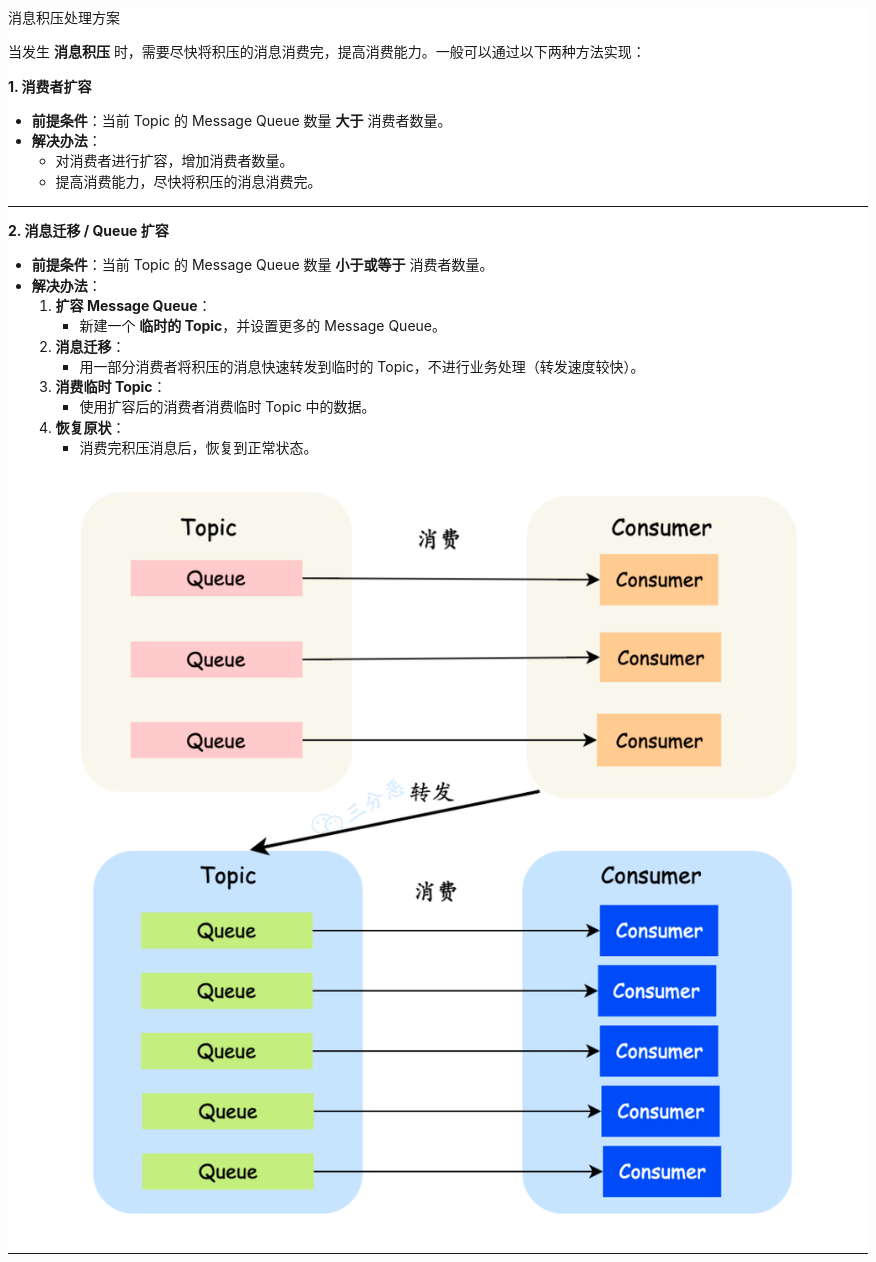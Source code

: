 消息积压处理方案

当发生 **消息积压** 时，需要尽快将积压的消息消费完，提高消费能力。一般可以通过以下两种方法实现：

**1. 消费者扩容**

+ **前提条件**：当前 Topic 的 Message Queue 数量 **大于** 消费者数量。
+ **解决办法**： 
    - 对消费者进行扩容，增加消费者数量。
    - 提高消费能力，尽快将积压的消息消费完。

---

**2. 消息迁移 / Queue 扩容**

+ **前提条件**：当前 Topic 的 Message Queue 数量 **小于或等于** 消费者数量。
+ **解决办法**： 
    1. **扩容 Message Queue**： 
        * 新建一个 **临时的 Topic**，并设置更多的 Message Queue。
    2. **消息迁移**： 
        * 用一部分消费者将积压的消息快速转发到临时的 Topic，不进行业务处理（转发速度较快）。
    3. **消费临时 Topic**： 
        * 使用扩容后的消费者消费临时 Topic 中的数据。
    4. **恢复原状**： 
        * 消费完积压消息后，恢复到正常状态。

![1735788579983-bced1f95-9fea-4d55-a8b4-0171c93c4a71.png](./img/bRsep74oQpYZQF1U/1735788579983-bced1f95-9fea-4d55-a8b4-0171c93c4a71-753127.png)

---